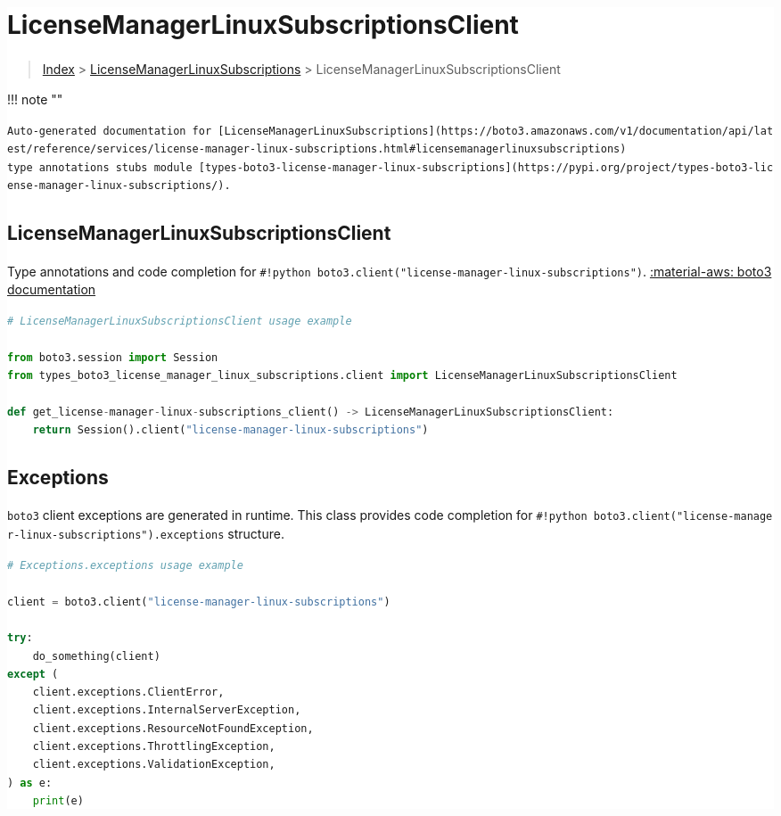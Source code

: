 # LicenseManagerLinuxSubscriptionsClient

> [Index](../README.md) > [LicenseManagerLinuxSubscriptions](./README.md) > LicenseManagerLinuxSubscriptionsClient

!!! note ""

    Auto-generated documentation for [LicenseManagerLinuxSubscriptions](https://boto3.amazonaws.com/v1/documentation/api/latest/reference/services/license-manager-linux-subscriptions.html#licensemanagerlinuxsubscriptions)
    type annotations stubs module [types-boto3-license-manager-linux-subscriptions](https://pypi.org/project/types-boto3-license-manager-linux-subscriptions/).

## LicenseManagerLinuxSubscriptionsClient

Type annotations and code completion for `#!python boto3.client("license-manager-linux-subscriptions")`.
[:material-aws: boto3 documentation](https://boto3.amazonaws.com/v1/documentation/api/latest/reference/services/license-manager-linux-subscriptions.html#LicenseManagerLinuxSubscriptions.Client)

```python
# LicenseManagerLinuxSubscriptionsClient usage example

from boto3.session import Session
from types_boto3_license_manager_linux_subscriptions.client import LicenseManagerLinuxSubscriptionsClient

def get_license-manager-linux-subscriptions_client() -> LicenseManagerLinuxSubscriptionsClient:
    return Session().client("license-manager-linux-subscriptions")
```

## Exceptions


`boto3` client exceptions are generated in runtime.
This class provides code completion for `#!python boto3.client("license-manager-linux-subscriptions").exceptions` structure.

```python
# Exceptions.exceptions usage example

client = boto3.client("license-manager-linux-subscriptions")

try:
    do_something(client)
except (
    client.exceptions.ClientError,
    client.exceptions.InternalServerException,
    client.exceptions.ResourceNotFoundException,
    client.exceptions.ThrottlingException,
    client.exceptions.ValidationException,
) as e:
    print(e)
```
